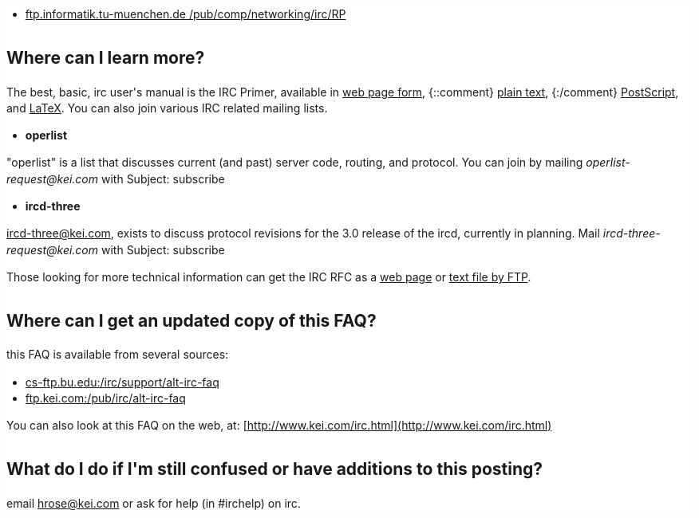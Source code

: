 * [ftp.informatik.tu-muenchen.de /pub/comp/networking/irc/RP](ftp://ftp.informatik.tu-muenchen.de/pub/comp/networking/irc/RP)
    

##  Where can I learn more?

The best, basic, irc user's manual is the IRC Primer, available in [web page
form](/faq/ircprimer.html), 
{::comment}
[plain text](/irchelp/text/ircprimer.txt),
{:/comment}
[PostScript](http://www.kei.com/irc/IRCprimer1.1.ps), and
[LaTeX](http://www.kei.com/irc/IRCprimer1.1.tex). You can also join various
IRC related mailing lists.

* **operlist**

"operlist" is a list that discusses current (and past) server code, routing,
and protocol. You can join by mailing _operlist-request@kei.com_ with Subject:
subscribe

* **ircd-three**

ircd-three@kei.com, exists to discuss protocol revisions for the 3.0 release
of the ircd, currently in planning. Mail _ircd-three-request@kei.com_ with
Subject: subscribe

Those looking for more technical information can get the IRC RFC as a [web
page](/protocol/rfc/rfc1459.txt) or 
[text file by FTP](ftp://cs-ftp.bu.edu/irc/support/rfc1459.txt).

##  Where can I get an updated copy of this FAQ?

this FAQ is available from several sources:

* [cs-ftp.bu.edu:/irc/support/alt-irc-faq](ftp://cs-ftp.bu.edu/irc/support/alt-irc-faq)
* [ftp.kei.com:/pub/irc/alt-irc-faq](ftp://ftp.kei.com/pub/irc/alt-irc-faq)

You can also look at this FAQ on the web, at:
[http://www.kei.com/irc.html](http://www.kei.com/irc.html)

##  What do I do if I'm still confused or have additions to this posting?

email [hrose@kei.com](http://www.kei.com/homepages/hrose/) or ask for help (in
#irchelp) on irc.

